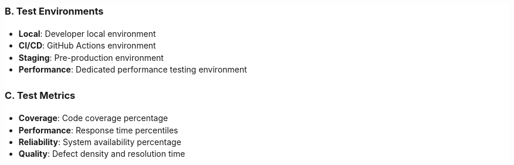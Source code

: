### B. Test Environments
- **Local**: Developer local environment
- **CI/CD**: GitHub Actions environment
- **Staging**: Pre-production environment
- **Performance**: Dedicated performance testing environment

### C. Test Metrics
- **Coverage**: Code coverage percentage
- **Performance**: Response time percentiles
- **Reliability**: System availability percentage
- **Quality**: Defect density and resolution time
